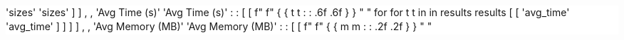 'sizes'
'sizes'
]
]
,
,
'Avg Time (s)'
'Avg Time (s)'
:
: 
[
[
f"
f"
{
{
t
t
:
:
.6f
.6f
}
}
"
" 
for
for 
t
t 
in
in 
results
results
[
[
'avg_time'
'avg_time'
]
]
]
]
,
,
'Avg Memory (MB)'
'Avg Memory (MB)'
:
: 
[
[
f"
f"
{
{
m
m
:
:
.2f
.2f
}
}
"
" 